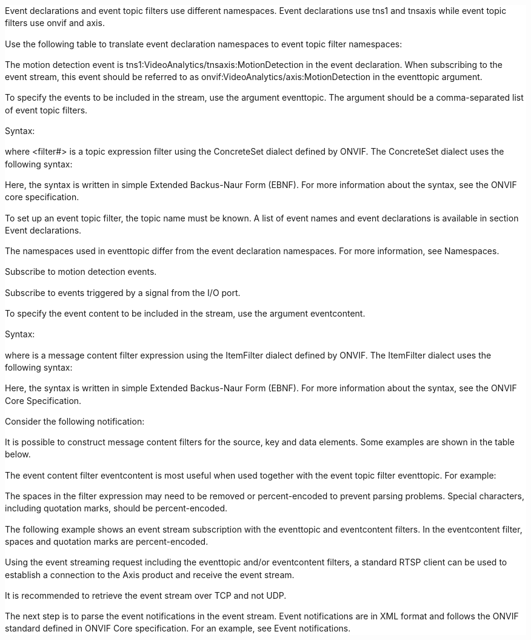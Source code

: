 Event declarations and event topic filters use different namespaces. Event declarations use tns1 and tnsaxis while event topic filters use onvif and axis.

Use the following table to translate event declaration namespaces to event topic filter namespaces:

The motion detection event is tns1:VideoAnalytics/tnsaxis:MotionDetection in the event declaration. When subscribing to the event stream, this event should be referred to as onvif:VideoAnalytics/axis:MotionDetection in the eventtopic argument.

To specify the events to be included in the stream, use the argument eventtopic. The argument should be a comma-separated list of event topic filters.

Syntax:

where <filter#> is a topic expression filter using the ConcreteSet dialect defined by ONVIF. The ConcreteSet dialect uses the following syntax:

Here, the syntax is written in simple Extended Backus-Naur Form (EBNF). For more information about the syntax, see the ONVIF core specification.

To set up an event topic filter, the topic name must be known. A list of event names and event declarations is available in section Event declarations.

The namespaces used in eventtopic differ from the event declaration namespaces. For more information, see Namespaces.

Subscribe to motion detection events.

Subscribe to events triggered by a signal from the I/O port.

To specify the event content to be included in the stream, use the argument eventcontent.

Syntax:

where <filter> is a message content filter expression using the ItemFilter dialect defined by ONVIF. The ItemFilter dialect uses the following syntax:

Here, the syntax is written in simple Extended Backus-Naur Form (EBNF). For more information about the syntax, see the ONVIF Core Specification.

Consider the following notification:

It is possible to construct message content filters for the source, key and data elements. Some examples are shown in the table below.

The event content filter eventcontent is most useful when used together with the event topic filter eventtopic. For example:

The spaces in the filter expression may need to be removed or percent-encoded to prevent parsing problems. Special characters, including quotation marks, should be percent-encoded.

The following example shows an event stream subscription with the eventtopic and eventcontent filters. In the eventcontent filter, spaces and quotation marks are percent-encoded.

Using the event streaming request including the eventtopic and/or eventcontent filters, a standard RTSP client can be used to establish a connection to the Axis product and receive the event stream.

It is recommended to retrieve the event stream over TCP and not UDP.

The next step is to parse the event notifications in the event stream. Event notifications are in XML format and follows the ONVIF standard defined in ONVIF Core specification. For an example, see Event notifications.
